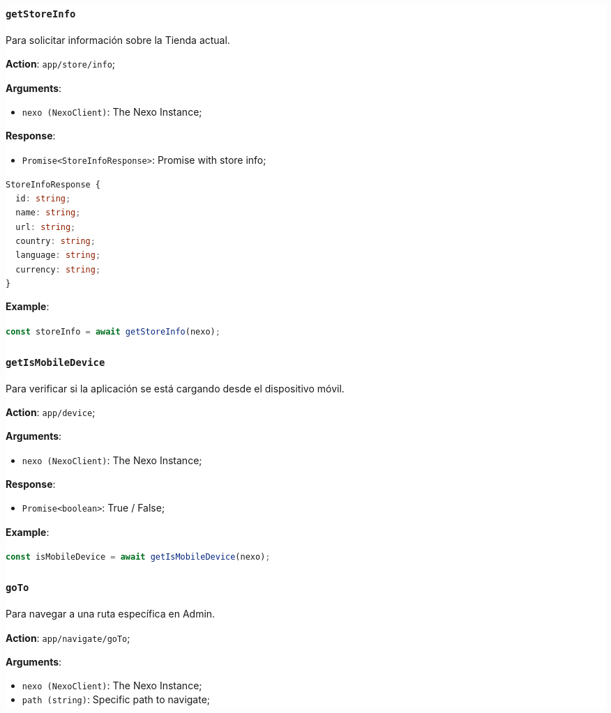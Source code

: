 ### `getStoreInfo`

Para solicitar información sobre la Tienda actual.

**Action**: `app/store/info`;

**Arguments**:

- `nexo (NexoClient)`: The Nexo Instance;

**Response**:

- `Promise<StoreInfoResponse>`: Promise with store info;

```ts
StoreInfoResponse {
  id: string;
  name: string;
  url: string;
  country: string;
  language: string;
  currency: string;
}
```

**Example**:

```ts
const storeInfo = await getStoreInfo(nexo);
```

### `getIsMobileDevice`

Para verificar si la aplicación se está cargando desde el dispositivo móvil.

**Action**: `app/device`;

**Arguments**:

- `nexo (NexoClient)`: The Nexo Instance;

**Response**:

- `Promise<boolean>`: True / False;

**Example**:

```ts
const isMobileDevice = await getIsMobileDevice(nexo);
```

### `goTo`

Para navegar a una ruta específica en Admin.

**Action**: `app/navigate/goTo`;

**Arguments**:

- `nexo (NexoClient)`: The Nexo Instance;
- `path (string)`: Specific path to navigate;
